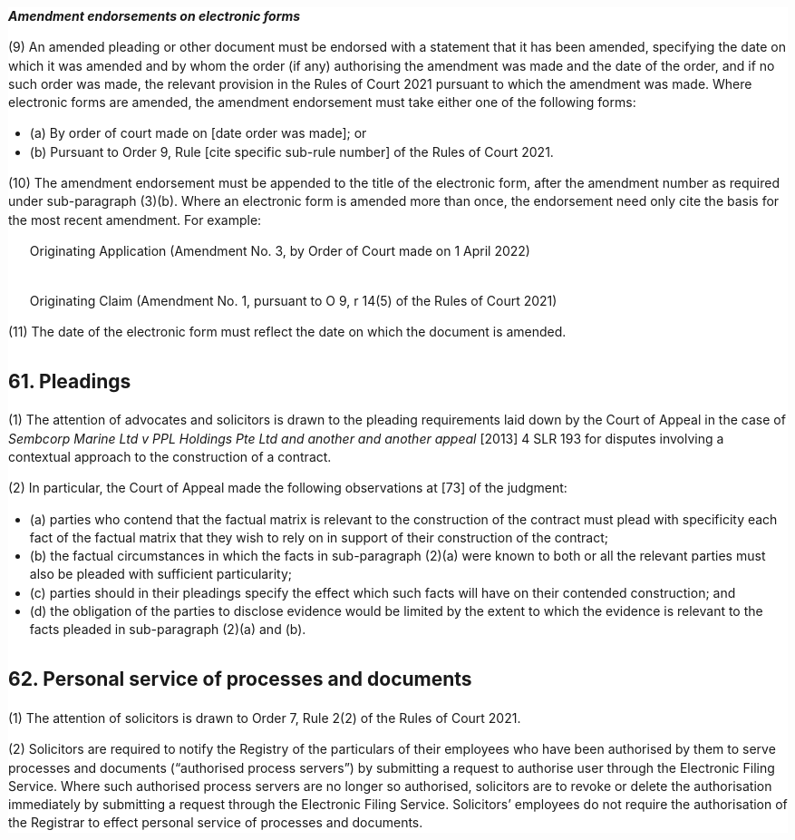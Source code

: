 ***Amendment endorsements on electronic forms***

(9)	An amended pleading or other document must be endorsed with a statement that it has been amended, specifying the date on which it was amended and by whom the order (if any) authorising the amendment was made and the date of the order, and if no such order was made, the relevant provision in the Rules of Court 2021 pursuant to which the amendment was made. Where electronic forms are amended, the amendment endorsement must take either one of the following forms:

<ul type="*">

<li>(a)	By order of court made on [date order was made]; or</li>

<li>(b)	Pursuant to Order 9, Rule [cite specific sub-rule number] of the Rules of Court 2021.</li>

</ul>

(10)	The amendment endorsement must be appended to the title of the electronic form, after the amendment number as required under sub-paragraph (3)(b). Where an electronic form is amended more than once, the endorsement need only cite the basis for the most recent amendment. For example:

<ul type="*">

Originating Application (Amendment No. 3, by Order of Court made on 1 April 2022)<br><br>

Originating Claim (Amendment No. 1, pursuant to O 9, r 14(5) of the Rules of Court 2021)

</ul>

(11)	The date of the electronic form must reflect the date on which the document is amended.

## 61. Pleadings

(1)	The attention of advocates and solicitors is drawn to the pleading requirements laid down by the Court of Appeal in the case of <em>Sembcorp Marine Ltd v PPL Holdings Pte Ltd and another and another appeal </em>[2013] 4 SLR 193 for disputes involving a contextual approach to the construction of a contract.

(2)	In particular, the Court of Appeal made the following observations at [73] of the judgment:
<ul type="*">
<li>(a)	parties who contend that the factual matrix is relevant to the construction of the contract must plead with specificity each fact of the factual matrix that they wish to rely on in support of their construction of the contract;</li>

<li>(b)	the factual circumstances in which the facts in sub-paragraph (2)(a) were known to both or all the relevant parties must also be pleaded with sufficient particularity;</li>

<li>(c)	parties should in their pleadings specify the effect which such facts will have on their contended construction; and</li>

<li>(d)	the obligation of the parties to disclose evidence would be limited by the extent to which the evidence is relevant to the facts pleaded in sub-paragraph (2)(a) and (b).</li>
</ul>

## 62. Personal service of processes and documents

(1)	The attention of solicitors is drawn to Order 7, Rule 2(2) of the Rules of Court 2021.

(2)	Solicitors are required to notify the Registry of the particulars of their employees who have been authorised by them to serve processes and documents (“authorised process servers”) by submitting a request to authorise user through the Electronic Filing Service. Where such authorised process servers are no longer so authorised, solicitors are to revoke or delete the authorisation immediately by submitting a request through the Electronic Filing Service. Solicitors’ employees do not require the authorisation of the Registrar to effect personal service of processes and documents.
